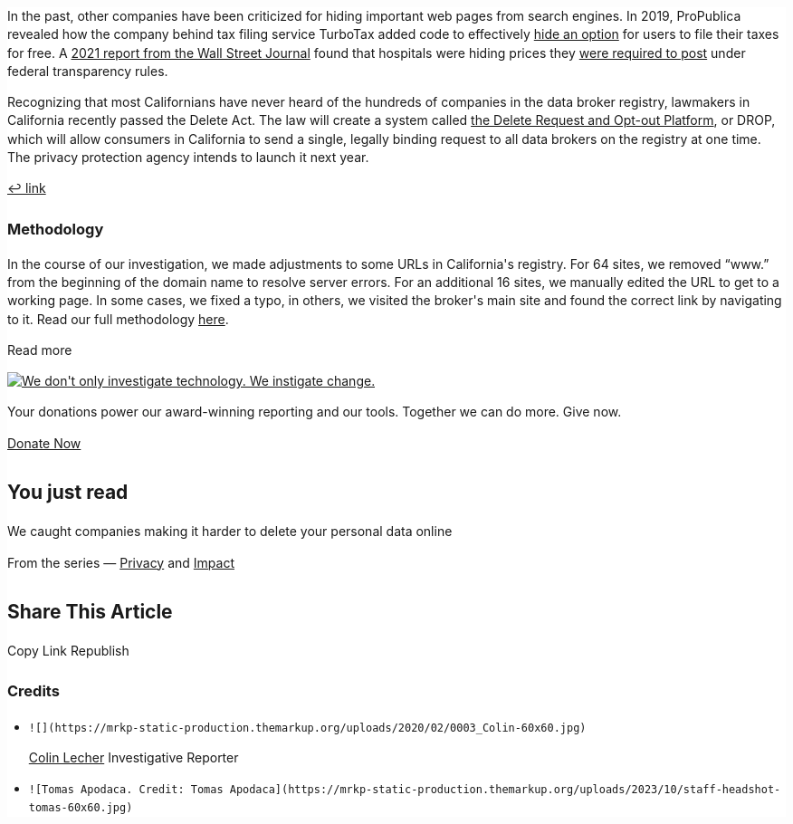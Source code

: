 In the past, other companies have been criticized for hiding important web pages from search engines. In 2019, ProPublica revealed how the company behind tax filing service TurboTax added code to effectively [hide an option](https://www.propublica.org/article/turbotax-deliberately-hides-its-free-file-page-from-search-engines) for users to file their taxes for free. A [2021 report from the Wall Street Journal](https://www.wsj.com/health/healthcare/hospitals-hide-pricing-data-from-search-results-11616405402?mod=article_inline) found that hospitals were hiding prices they [were required to post](https://www.wsj.com/health/healthcare/hospitals-hide-pricing-data-from-search-results-11616405402?mod=article_inline) under federal transparency rules. 

Recognizing that most Californians have never heard of the hundreds of companies in the data broker registry, lawmakers in California recently passed the Delete Act. The law will create a system called [the Delete Request and Opt-out Platform](https://cppa.ca.gov/announcements/2025/20250425.html?mkt_tok=MTM4LUVaTS0wNDIAAAGaMVgznJg32zTAsJRxKpzEZZ5Xs-p2vLqiOROyN3TxNS78RqBIYrYcQIqLKDfothgogRmA7v_bJ6k6wl_djyZBbYGV9zXHyud_c13vzwHwtjh0), or DROP, which will allow consumers in California to send a single, legally binding request to all data brokers on the registry at one time. The privacy protection agency intends to launch it next year.

[↩︎ link](#methodology)

### Methodology

In the course of our investigation, we made adjustments to some URLs in California's registry. For 64 sites, we removed “www.” from the beginning of the domain name to resolve server errors. For an additional 16 sites, we manually edited the URL to get to a working page. In some cases, we fixed a typo, in others, we visited the broker's main site and found the correct link by navigating to it. Read our full methodology [here](https://github.com/the-markup/investigation-data-broker-opt-out-pages).

Read more

  [![We don't only investigate technology. We instigate change.](https://mrkp-static-production.themarkup.org/uploads/2023/12/650x150-email-2.png)](/donate-footer)

Your donations power our award-winning reporting and our tools. Together we can do more. Give now.

[Donate Now](/donate-footer)

## You just read

We caught companies making it harder to delete your personal data online

From the series — [Privacy](/series/privacy) and [Impact](/series/impact)

## Share This Article

Copy Link Republish

### Credits

*     ![](https://mrkp-static-production.themarkup.org/uploads/2020/02/0003_Colin-60x60.jpg)
    
    [Colin Lecher](https://themarkup.org/people/colin-lecher/) Investigative Reporter
    
*     ![Tomas Apodaca. Credit: Tomas Apodaca](https://mrkp-static-production.themarkup.org/uploads/2023/10/staff-headshot-tomas-60x60.jpg)
    